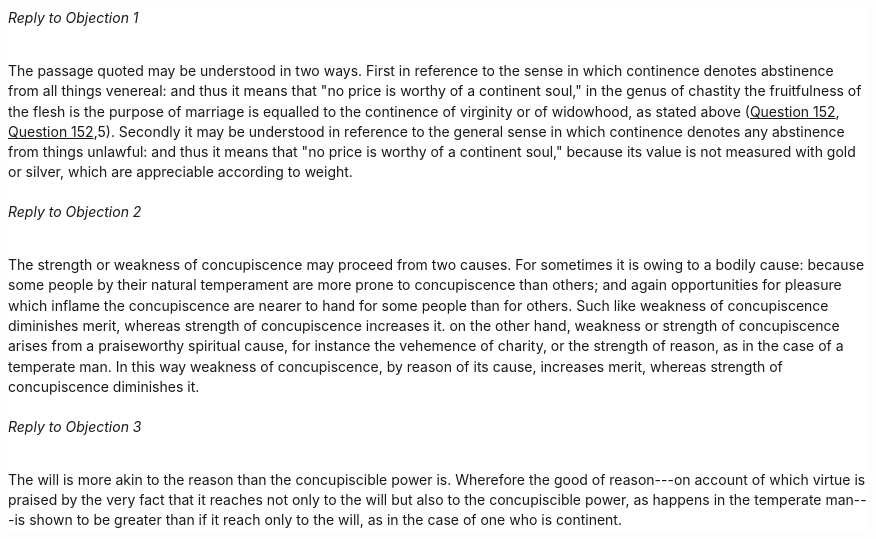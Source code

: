 ###### Reply to Objection 1
The passage quoted may be understood in two ways. First in reference to the sense in which continence denotes abstinence from all things venereal: and thus it means that "no price is worthy of a continent soul," in the genus of chastity the fruitfulness of the flesh is the purpose of marriage is equalled to the continence of virginity or of widowhood, as stated above ([Question 152](../144.%20Integral%20Parts%20of%20Temperance/152.%20Virginity.md), [Question 152](../144.%20Integral%20Parts%20of%20Temperance/152.%20Virginity.md),5). Secondly it may be understood in reference to the general sense in which continence denotes any abstinence from things unlawful: and thus it means that "no price is worthy of a continent soul," because its value is not measured with gold or silver, which are appreciable according to weight.  

###### Reply to Objection 2
The strength or weakness of concupiscence may proceed from two causes. For sometimes it is owing to a bodily cause: because some people by their natural temperament are more prone to concupiscence than others; and again opportunities for pleasure which inflame the concupiscence are nearer to hand for some people than for others. Such like weakness of concupiscence diminishes merit, whereas strength of concupiscence increases it. on the other hand, weakness or strength of concupiscence arises from a praiseworthy spiritual cause, for instance the vehemence of charity, or the strength of reason, as in the case of a temperate man. In this way weakness of concupiscence, by reason of its cause, increases merit, whereas strength of concupiscence diminishes it.  

###### Reply to Objection 3
The will is more akin to the reason than the concupiscible power is. Wherefore the good of reason---on account of which virtue is praised by the very fact that it reaches not only to the will but also to the concupiscible power, as happens in the temperate man---is shown to be greater than if it reach only to the will, as in the case of one who is continent.